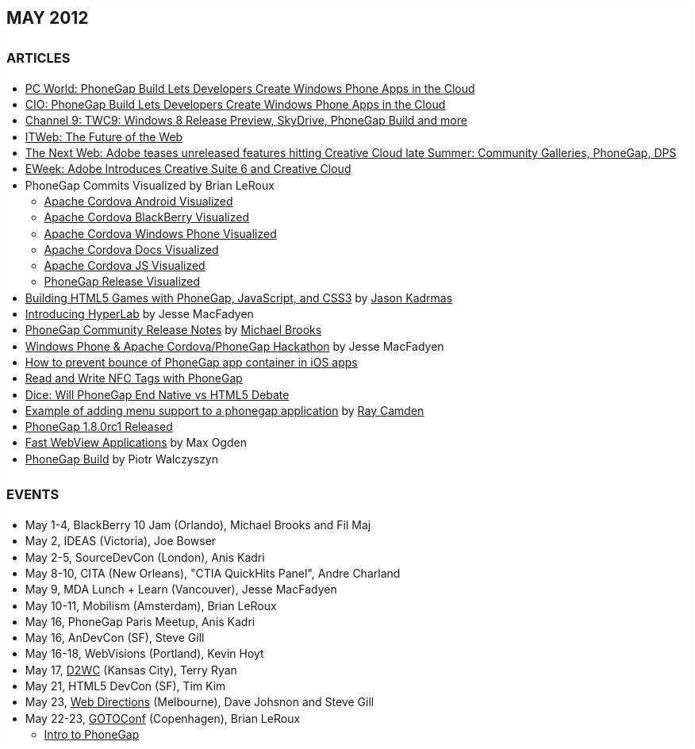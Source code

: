 ## MAY 2012

### ARTICLES

- [PC World: PhoneGap Build Lets Developers Create Windows Phone Apps in the Cloud](http://bit.ly/KpiBu6)
- [CIO: PhoneGap Build Lets Developers Create Windows Phone Apps in the Cloud](http://bit.ly/KtppYl)
- [Channel 9: TWC9: Windows 8 Release Preview, SkyDrive, PhoneGap Build and more](http://bit.ly/JdqjIV)
- [ITWeb: The Future of the Web](http://bit.ly/IDplKY)
- [The Next Web: Adobe teases unreleased features hitting Creative Cloud late Summer: Community Galleries, PhoneGap, DPS](http://tnw.co/JnHntG)
- [EWeek: Adobe Introduces Creative Suite 6 and Creative Cloud](http://bit.ly/IQVglt)
- PhoneGap Commits Visualized by Brian LeRoux
    - [Apache Cordova Android Visualized](http://www.youtube.com/watch?v=NTDAeRMM7JA&list=UUPBOQy9GeYLWQCH3Kp3OZMA&index=3&feature=plcp)
    - [Apache Cordova BlackBerry Visualized](http://www.youtube.com/watch?v=d-R2CJZXHQM&list=UUPBOQy9GeYLWQCH3Kp3OZMA&index=5&feature=plcp)
    - [Apache Cordova Windows Phone Visualized](http://www.youtube.com/watch?v=eZ2pKTmf_EI&list=UUPBOQy9GeYLWQCH3Kp3OZMA&index=4&feature=plcp)
    - [Apache Cordova Docs Visualized](http://www.youtube.com/watch?v=FdxjD9MUfXw&list=UUPBOQy9GeYLWQCH3Kp3OZMA&index=1&feature=plcp)
    - [Apache Cordova JS Visualized](http://www.youtube.com/watch?v=RQqUm23Cjy8&list=UUPBOQy9GeYLWQCH3Kp3OZMA&index=6&feature=plcp)
    - [PhoneGap Release Visualized](http://www.youtube.com/watch?v=ZX5pT8WMsxQ&list=UUPBOQy9GeYLWQCH3Kp3OZMA&index=2&feature=plcp)
- [Building HTML5 Games with PhoneGap, JavaScript, and CSS3](http://dl.dropbox.com/u/21521496/cf.objective/index.html) by [Jason Kadrmas](http://twitter.com/itooamaneatguy)
- [Introducing HyperLab](http://www.risingj.com/archives/227) by Jesse MacFadyen
- [PhoneGap Community Release Notes](http://phonegap.com/2012/05/18/phonegap-community-release-notes/) by [Michael Brooks][1]
- [Windows Phone & Apache Cordova/PhoneGap Hackathon](http://phonegap.com/2012/05/22/windows-phone-apache-cordovaphonegap-hackathon/) by Jesse MacFadyen
- [How to prevent bounce of PhoneGap app container in iOS apps](http://gregsramblings.com/2012/05/14/phonegap-howto-prevent-bounce-uiwebviewbounce/)
- [Read and Write NFC Tags with PhoneGap](http://blog.chariotsolutions.com/2012/05/read-and-write-nfc-tags-with-phonegap.html)
- [Dice: Will PhoneGap End Native vs HTML5 Debate](http://news.dice.com/2012/05/30/will-phonegap-end-native-vs-html5-debate/)
- [Example of adding menu support to a phonegap application](http://www.raymondcamden.com/index.cfm/2012/5/30/Example-of-adding-menu-support-to-a-PhoneGap-Application) by [Ray Camden](http://twitter.com/cfjedimaster)
- [PhoneGap 1.8.0rc1 Released](http://phonegap.com/2012/05/30/phonegap-1-8-0rc1-released/)
- [Fast WebView Applications](http://maxogden.com/fast-webview-applications) by Max Ogden
- [PhoneGap Build](http://outof.me/html5-for-app-developers-phonegap-build/) by Piotr Walczyszyn

### EVENTS

- May 1-4, BlackBerry 10 Jam (Orlando), Michael Brooks and Fil Maj
- May 2, IDEAS (Victoria), Joe Bowser
- May 2-5, SourceDevCon (London), Anis Kadri
- May 8-10, CITA (New Orleans), "CTIA QuickHits Panel", Andre Charland
- May 9, MDA Lunch + Learn (Vancouver), Jesse MacFadyen
- May 10-11, Mobilism (Amsterdam), Brian LeRoux
- May 16, PhoneGap Paris Meetup, Anis Kadri
- May 16, AnDevCon (SF), Steve Gill
- May 16-18, WebVisions (Portland), Kevin Hoyt
- May 17, [D2WC](http://d2wc.com/sessions.html) (Kansas City), Terry Ryan
- May 21, HTML5 DevCon (SF), Tim Kim
- May 23, [Web Directions](http://www.webdirections.org/) (Melbourne), Dave Johsnon and Steve Gill
- May 22-23, [GOTOConf](http://gotocon.com/cph-2012/) (Copenhagen), Brian LeRoux
    - [Intro to PhoneGap](http://gotocon.com/cph-2012/presentation/Intro%20to%20PhoneGap)

[1]: http://twitter.com/mwbrooks
[2]: http://twitter.com/hitsmachines